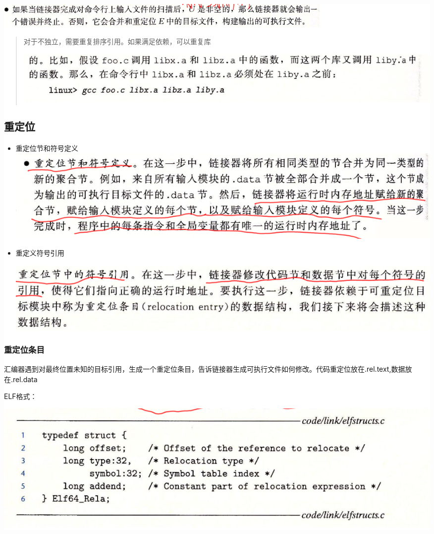 <img src="链接.assets/1599387384838.png" alt="1599387384838" style="zoom:67%;" />

> 对于不独立，需要重复排序引用。如果满足依赖，可以重复库
>
> ![1599387492441](链接.assets/1599387492441.png)



## 重定位

- 重定位节和符号定义![1599387611489](链接.assets/1599387611489.png)

- 重定义符号引用

  ![1599387628638](链接.assets/1599387628638.png)

### 重定位条目

汇编器遇到对最终位置未知的目标引用，生成一个重定位条目，告诉链接器生成可执行文件如何修改。代码重定位放在.rel.text,数据放在.rel.data



ELF格式：

![1599387743098](链接.assets/1599387743098.png)
